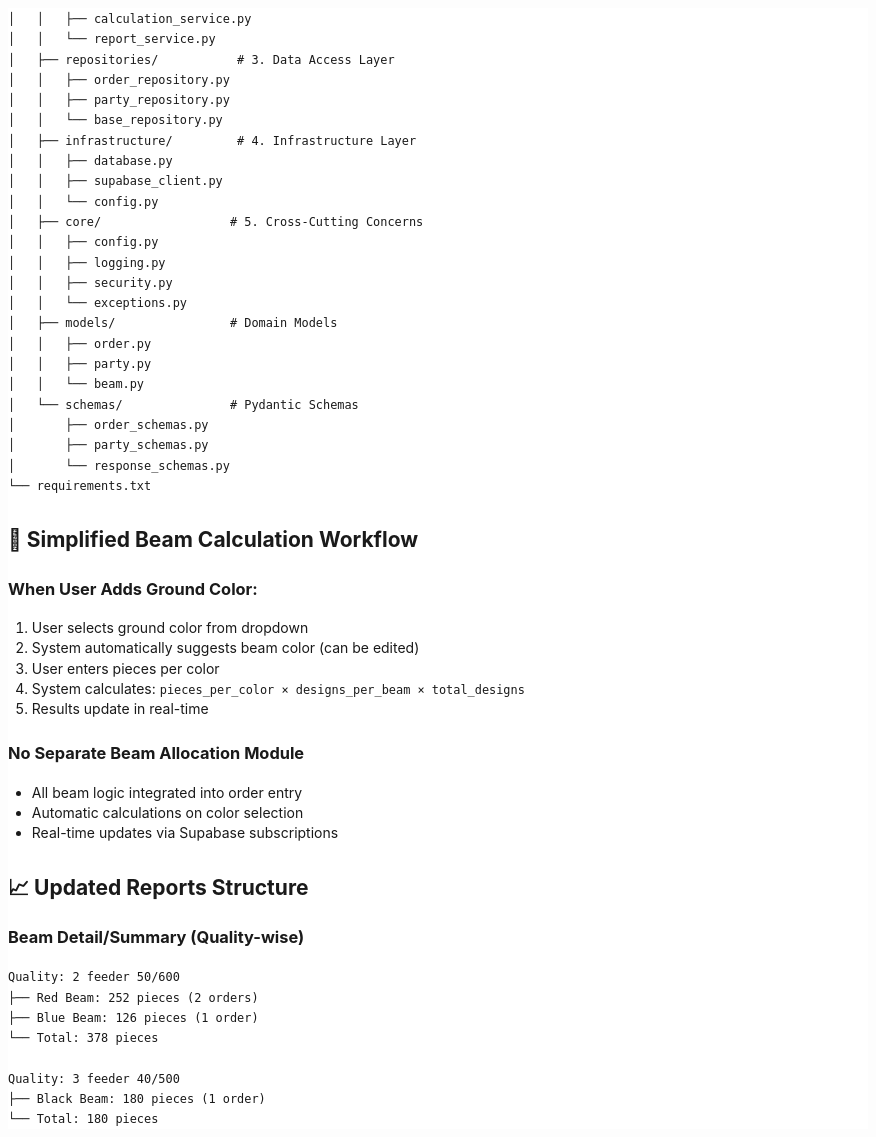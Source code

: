 ```
│   │   ├── calculation_service.py
│   │   └── report_service.py
│   ├── repositories/           # 3. Data Access Layer
│   │   ├── order_repository.py
│   │   ├── party_repository.py
│   │   └── base_repository.py
│   ├── infrastructure/         # 4. Infrastructure Layer
│   │   ├── database.py
│   │   ├── supabase_client.py
│   │   └── config.py
│   ├── core/                  # 5. Cross-Cutting Concerns
│   │   ├── config.py
│   │   ├── logging.py
│   │   ├── security.py
│   │   └── exceptions.py
│   ├── models/                # Domain Models
│   │   ├── order.py
│   │   ├── party.py
│   │   └── beam.py
│   └── schemas/               # Pydantic Schemas
│       ├── order_schemas.py
│       ├── party_schemas.py
│       └── response_schemas.py
└── requirements.txt
```

## 🔄 **Simplified Beam Calculation Workflow**

### **When User Adds Ground Color:**
1. User selects ground color from dropdown
2. System automatically suggests beam color (can be edited)
3. User enters pieces per color
4. System calculates: `pieces_per_color × designs_per_beam × total_designs`
5. Results update in real-time

### **No Separate Beam Allocation Module**
- All beam logic integrated into order entry
- Automatic calculations on color selection
- Real-time updates via Supabase subscriptions

## 📈 **Updated Reports Structure**

### **Beam Detail/Summary (Quality-wise)**
```
Quality: 2 feeder 50/600
├── Red Beam: 252 pieces (2 orders)
├── Blue Beam: 126 pieces (1 order)
└── Total: 378 pieces

Quality: 3 feeder 40/500
├── Black Beam: 180 pieces (1 order)
└── Total: 180 pieces
```
